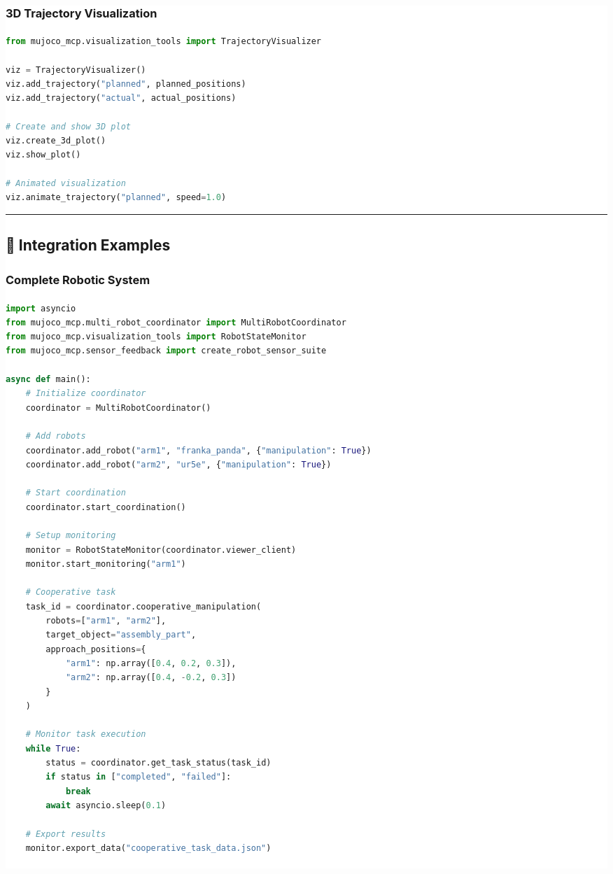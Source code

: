 ### 3D Trajectory Visualization

```python
from mujoco_mcp.visualization_tools import TrajectoryVisualizer

viz = TrajectoryVisualizer()
viz.add_trajectory("planned", planned_positions)
viz.add_trajectory("actual", actual_positions)

# Create and show 3D plot
viz.create_3d_plot()
viz.show_plot()

# Animated visualization
viz.animate_trajectory("planned", speed=1.0)
```

---

## 🔧 Integration Examples

### Complete Robotic System

```python
import asyncio
from mujoco_mcp.multi_robot_coordinator import MultiRobotCoordinator
from mujoco_mcp.visualization_tools import RobotStateMonitor
from mujoco_mcp.sensor_feedback import create_robot_sensor_suite

async def main():
    # Initialize coordinator
    coordinator = MultiRobotCoordinator()
    
    # Add robots
    coordinator.add_robot("arm1", "franka_panda", {"manipulation": True})
    coordinator.add_robot("arm2", "ur5e", {"manipulation": True})
    
    # Start coordination
    coordinator.start_coordination()
    
    # Setup monitoring
    monitor = RobotStateMonitor(coordinator.viewer_client)
    monitor.start_monitoring("arm1")
    
    # Cooperative task
    task_id = coordinator.cooperative_manipulation(
        robots=["arm1", "arm2"],
        target_object="assembly_part",
        approach_positions={
            "arm1": np.array([0.4, 0.2, 0.3]),
            "arm2": np.array([0.4, -0.2, 0.3])
        }
    )
    
    # Monitor task execution
    while True:
        status = coordinator.get_task_status(task_id)
        if status in ["completed", "failed"]:
            break
        await asyncio.sleep(0.1)
    
    # Export results
    monitor.export_data("cooperative_task_data.json")
    
```